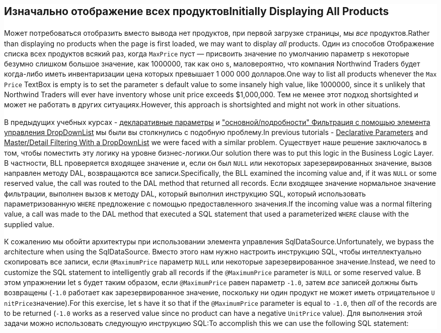 ## <a name="initially-displaying-all-products"></a><span data-ttu-id="0702d-202">Изначально отображение всех продуктов</span><span class="sxs-lookup"><span data-stu-id="0702d-202">Initially Displaying All Products</span></span>

<span data-ttu-id="0702d-203">Может потребоваться отобразить вместо вывода нет продуктов, при первой загрузке страницы, мы *все* продуктов.</span><span class="sxs-lookup"><span data-stu-id="0702d-203">Rather than displaying no products when the page is first loaded, we may want to display *all* products.</span></span> <span data-ttu-id="0702d-204">Один из способов Отображение списка всех продуктов всякий раз, когда `MaxPrice` пуст — присвоить значение по умолчанию параметр s некоторые безумно слишком большое значение, как 1000000, так как оно s, маловероятно, что компания Northwind Traders будет когда-либо иметь инвентаризации цена которых превышает 1 000 000 долларов.</span><span class="sxs-lookup"><span data-stu-id="0702d-204">One way to list all products whenever the `MaxPrice` TextBox is empty is to set the parameter s default value to some insanely high value, like 1000000, since it s unlikely that Northwind Traders will ever have inventory whose unit price exceeds $1,000,000.</span></span> <span data-ttu-id="0702d-205">Тем не менее этот подход shortsighted и может не работать в других ситуациях.</span><span class="sxs-lookup"><span data-stu-id="0702d-205">However, this approach is shortsighted and might not work in other situations.</span></span>

<span data-ttu-id="0702d-206">В предыдущих учебных курсах - [декларативные параметры](../basic-reporting/declarative-parameters-cs.md) и ["основной/подробности" Фильтрация с помощью элемента управления DropDownList](../masterdetail/master-detail-filtering-with-a-dropdownlist-cs.md) мы были вы столкнулись с подобную проблему.</span><span class="sxs-lookup"><span data-stu-id="0702d-206">In previous tutorials - [Declarative Parameters](../basic-reporting/declarative-parameters-cs.md) and [Master/Detail Filtering With a DropDownList](../masterdetail/master-detail-filtering-with-a-dropdownlist-cs.md) we were faced with a similar problem.</span></span> <span data-ttu-id="0702d-207">Существует наше решение заключалось в том, чтобы поместить эту логику на уровне бизнес-логики.</span><span class="sxs-lookup"><span data-stu-id="0702d-207">Our solution there was to put this logic in the Business Logic Layer.</span></span> <span data-ttu-id="0702d-208">В частности, BLL проверяется входящее значение и, если он был `NULL` или некоторых зарезервированных значение, вызов направлен методу DAL, возвращаются все записи.</span><span class="sxs-lookup"><span data-stu-id="0702d-208">Specifically, the BLL examined the incoming value and, if it was `NULL` or some reserved value, the call was routed to the DAL method that returned all records.</span></span> <span data-ttu-id="0702d-209">Если входящее значение нормальное значение фильтрации, выполнен вызов к методу DAL, который выполнил инструкцию SQL, который использовать параметризованную `WHERE` предложение с помощью предоставленного значения.</span><span class="sxs-lookup"><span data-stu-id="0702d-209">If the incoming value was a normal filtering value, a call was made to the DAL method that executed a SQL statement that used a parameterized `WHERE` clause with the supplied value.</span></span>

<span data-ttu-id="0702d-210">К сожалению мы обойти архитектуры при использовании элемента управления SqlDataSource.</span><span class="sxs-lookup"><span data-stu-id="0702d-210">Unfortunately, we bypass the architecture when using the SqlDataSource.</span></span> <span data-ttu-id="0702d-211">Вместо этого нам нужно настроить инструкцию SQL, чтобы интеллектуально скопировать все записи, если `@MaximumPrice` параметр `NULL` или некоторые зарезервированное значение.</span><span class="sxs-lookup"><span data-stu-id="0702d-211">Instead, we need to customize the SQL statement to intelligently grab all records if the `@MaximumPrice` parameter is `NULL` or some reserved value.</span></span> <span data-ttu-id="0702d-212">В этом упражнении let s будет таким образом, если `@MaximumPrice` равен параметр `-1.0`, затем *все* записей должны быть возвращены (`-1.0` работает как зарезервированное значение, поскольку ни один продукт не может иметь отрицательное `UnitPrice`значение).</span><span class="sxs-lookup"><span data-stu-id="0702d-212">For this exercise, let s have it so that if the `@MaximumPrice` parameter is equal to `-1.0`, then *all* of the records are to be returned (`-1.0` works as a reserved value since no product can have a negative `UnitPrice` value).</span></span> <span data-ttu-id="0702d-213">Для выполнения этой задачи можно использовать следующую инструкцию SQL:</span><span class="sxs-lookup"><span data-stu-id="0702d-213">To accomplish this we can use the following SQL statement:</span></span>

